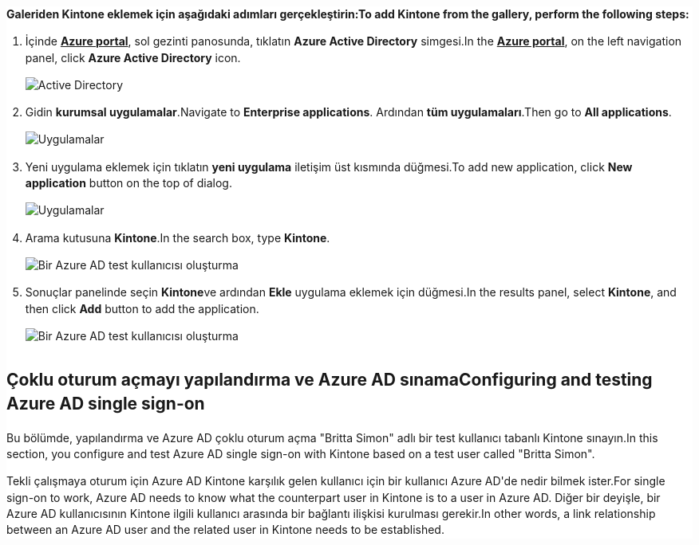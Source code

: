 <span data-ttu-id="6c023-125">**Galeriden Kintone eklemek için aşağıdaki adımları gerçekleştirin:**</span><span class="sxs-lookup"><span data-stu-id="6c023-125">**To add Kintone from the gallery, perform the following steps:**</span></span>

1. <span data-ttu-id="6c023-126">İçinde  **[Azure portal](https://portal.azure.com)**, sol gezinti panosunda, tıklatın **Azure Active Directory** simgesi.</span><span class="sxs-lookup"><span data-stu-id="6c023-126">In the **[Azure portal](https://portal.azure.com)**, on the left navigation panel, click **Azure Active Directory** icon.</span></span> 

    ![Active Directory][1]

2. <span data-ttu-id="6c023-128">Gidin **kurumsal uygulamalar**.</span><span class="sxs-lookup"><span data-stu-id="6c023-128">Navigate to **Enterprise applications**.</span></span> <span data-ttu-id="6c023-129">Ardından **tüm uygulamaları**.</span><span class="sxs-lookup"><span data-stu-id="6c023-129">Then go to **All applications**.</span></span>

    ![Uygulamalar][2]
    
3. <span data-ttu-id="6c023-131">Yeni uygulama eklemek için tıklatın **yeni uygulama** iletişim üst kısmında düğmesi.</span><span class="sxs-lookup"><span data-stu-id="6c023-131">To add new application, click **New application** button on the top of dialog.</span></span>

    ![Uygulamalar][3]

4. <span data-ttu-id="6c023-133">Arama kutusuna **Kintone**.</span><span class="sxs-lookup"><span data-stu-id="6c023-133">In the search box, type **Kintone**.</span></span>

    ![Bir Azure AD test kullanıcısı oluşturma](./media/active-directory-saas-kintone-tutorial/tutorial_kintone_search.png)

5. <span data-ttu-id="6c023-135">Sonuçlar panelinde seçin **Kintone**ve ardından **Ekle** uygulama eklemek için düğmesi.</span><span class="sxs-lookup"><span data-stu-id="6c023-135">In the results panel, select **Kintone**, and then click **Add** button to add the application.</span></span>

    ![Bir Azure AD test kullanıcısı oluşturma](./media/active-directory-saas-kintone-tutorial/tutorial_kintone_addfromgallery.png)

##  <a name="configuring-and-testing-azure-ad-single-sign-on"></a><span data-ttu-id="6c023-137">Çoklu oturum açmayı yapılandırma ve Azure AD sınama</span><span class="sxs-lookup"><span data-stu-id="6c023-137">Configuring and testing Azure AD single sign-on</span></span>
<span data-ttu-id="6c023-138">Bu bölümde, yapılandırma ve Azure AD çoklu oturum açma "Britta Simon" adlı bir test kullanıcı tabanlı Kintone sınayın.</span><span class="sxs-lookup"><span data-stu-id="6c023-138">In this section, you configure and test Azure AD single sign-on with Kintone based on a test user called "Britta Simon".</span></span>

<span data-ttu-id="6c023-139">Tekli çalışmaya oturum için Azure AD Kintone karşılık gelen kullanıcı için bir kullanıcı Azure AD'de nedir bilmek ister.</span><span class="sxs-lookup"><span data-stu-id="6c023-139">For single sign-on to work, Azure AD needs to know what the counterpart user in Kintone is to a user in Azure AD.</span></span> <span data-ttu-id="6c023-140">Diğer bir deyişle, bir Azure AD kullanıcısının Kintone ilgili kullanıcı arasında bir bağlantı ilişkisi kurulması gerekir.</span><span class="sxs-lookup"><span data-stu-id="6c023-140">In other words, a link relationship between an Azure AD user and the related user in Kintone needs to be established.</span></span>


[1]: ./media/active-directory-saas-kintone-tutorial/tutorial_general_01.png
[2]: ./media/active-directory-saas-kintone-tutorial/tutorial_general_02.png
[3]: ./media/active-directory-saas-kintone-tutorial/tutorial_general_03.png
[4]: ./media/active-directory-saas-kintone-tutorial/tutorial_general_04.png
[100]: ./media/active-directory-saas-kintone-tutorial/tutorial_general_100.png
[200]: ./media/active-directory-saas-kintone-tutorial/tutorial_general_200.png
[201]: ./media/active-directory-saas-kintone-tutorial/tutorial_general_201.png
[202]: ./media/active-directory-saas-kintone-tutorial/tutorial_general_202.png
[203]: ./media/active-directory-saas-kintone-tutorial/tutorial_general_203.png